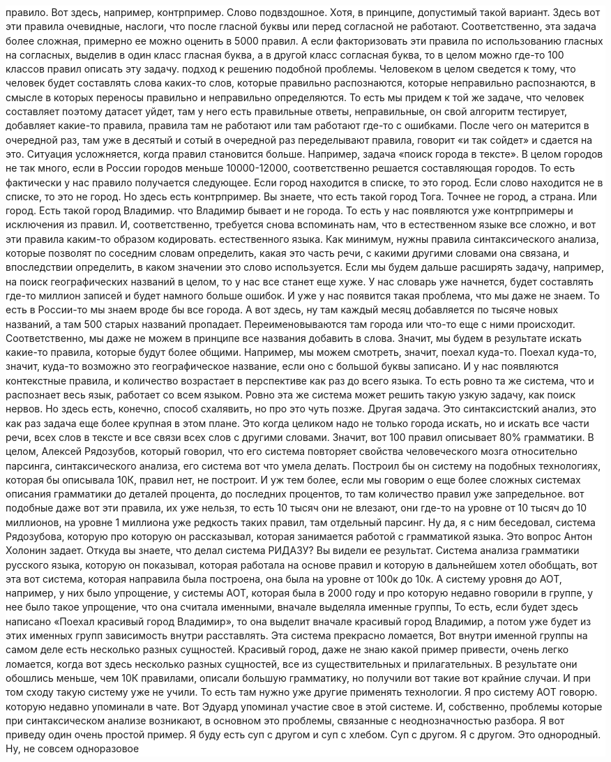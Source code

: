 правило. Вот здесь, например, контрпример. Слово подвздошное. Хотя, в принципе, допустимый такой вариант. Здесь вот эти правила очевидные, наслоги, что после гласной буквы или перед согласной не работают. Соответственно, эта задача более сложная, примерно ее можно оценить в 5000 правил. А если факторизовать эти правила по использованию гласных на согласных, выделив в один класс гласная буква, а в другой класс согласная буква, то в целом можно где-то 100 классов правил описать эту задачу. подход к решению подобной проблемы. Человеком в целом сведется к тому, что человек будет составлять слова каких-то слов, которые правильно распознаются, которые неправильно распознаются, в смысле в которых переносы правильно и неправильно определяются. То есть мы придем к той же задаче, что человек составляет поэтому датасет уйдет, там у него есть правильные ответы, неправильные, он свой алгоритм тестирует, добавляет какие-то правила, правила там не работают или там работают где-то с ошибками. После чего он матерится в очередной раз, там уже в десятый и сотый в очередной раз переделывают правила, говорит «и так сойдет» и сдается на это. Ситуация усложняется, когда правил становится больше. Например, задача «поиск города в тексте». В целом городов не так много, если в России городов меньше 10000-12000, соответственно решается составляющая городов. То есть фактически у нас правило получается следующее. Если город находится в списке, то это город. Если слово находится не в списке, то это не город. Но здесь есть контрпример. Вы знаете, что есть такой город Тога. Точнее не город, а страна. Или город. Есть такой город Владимир. что Владимир бывает и не города. То есть у нас появляются уже контрпримеры и исключения из правил. И, соответственно, требуется снова вспоминать нам, что в естественном языке все сложно, и вот эти правила каким-то образом кодировать. естественного языка. Как минимум, нужны правила синтаксического анализа, которые позволят по соседним словам определить, какая это часть речи, с какими другими словами она связана, и впоследствии определить, в каком значении это слово используется. Если мы будем дальше расширять задачу, например, на поиск географических названий в целом, то у нас все станет еще хуже. У нас словарь уже начнется, будет составлять где-то миллион записей и будет намного больше ошибок. И уже у нас появится такая проблема, что мы даже не знаем. То есть в России-то мы знаем вроде бы все города. А вот здесь, ну там каждый месяц добавляется по тысяче новых названий, а там 500 старых названий пропадает. Переименовываются там города или что-то еще с ними происходит. Соответственно, мы даже не можем в принципе все названия добавить в слова. Значит, мы будем в результате искать какие-то правила, которые будут более общими. Например, мы можем смотреть, значит, поехал куда-то. Поехал куда-то, значит, куда-то возможно это географическое название, если оно с большой буквы записано. И у нас появляются контекстные правила, и количество возрастает в перспективе как раз до всего языка. То есть ровно та же система, что и распознает весь язык, работает со всем языком. Ровно эта же система может решить такую узкую задачу, как поиск нервов. Но здесь есть, конечно, способ схалявить, но про это чуть позже. Другая задача. Это синтаксистский анализ, это как раз задача еще более крупная в этом плане. Это когда целиком надо не только города искать, но и искать все части речи, всех слов в тексте и все связи всех слов с другими словами. Значит, вот 100 правил описывает 80% грамматики. В целом, Алексей Рядозубов, который говорил, что его система повторяет свойства человеческого мозга относительно парсинга, синтаксического анализа, его система вот что умела делать. Построил бы он систему на подобных технологиях, которая бы описывала 10К, правил нет, не построит. И уж тем более, если мы говорим о еще более сложных системах описания грамматики до деталей процента, до последних процентов, то там количество правил уже запредельное. вот подобные даже вот эти правила, их уже нельзя, то есть 10 тысяч они не влезают, они где-то на уровне от 10 тысяч до 10 миллионов, на уровне 1 миллиона уже редкость таких правил, там отдельный парсинг. Ну да, я с ним беседовал, система Рядозубова, которую про которую он рассказывал, которая занимается работой с грамматикой языка. Это вопрос Антон Холонин задает. Откуда вы знаете, что делал система РИДАЗУ? Вы видели ее результат. Система анализа грамматики русского языка, которую он показывал, которая работала на основе правил и которую в дальнейшем хотел обобщать, вот эта вот система, которая направила была построена, она была на уровне от 100к до 10к. А систему уровня до АОТ, например, у них было упрощение, у системы АОТ, которая была в 2000 году и про которую недавно говорили в группе, у нее было такое упрощение, что она считала именными, вначале выделяла именные группы, То есть, если будет здесь написано «Поехал красивый город Владимир», то она выделит вначале красивый город Владимир, а потом уже будет из этих именных групп зависимость внутри расставлять. Эта система прекрасно ломается, Вот внутри именной группы на самом деле есть несколько разных сущностей. Красивый город, даже не знаю какой пример привести, очень легко ломается, когда вот здесь несколько разных сущностей, все из существительных и прилагательных. В результате они обошлись меньше, чем 10К правилами, описали большую грамматику, но получили вот такие вот крайние случаи. И при том сходу такую систему уже не учили. То есть там нужно уже другие применять технологии. Я про систему АОТ говорю. которую недавно упоминали в чате. Вот Эдуард упоминал участие свое в этой системе. И, собственно, проблемы которые при синтаксическом анализе возникают, в основном это проблемы, связанные с неоднозначностью разбора. Я вот приведу один очень простой пример. Я буду есть суп с другом и суп с хлебом. Суп с другом. Я с другом. Это однородный. Ну, не совсем одноразовое